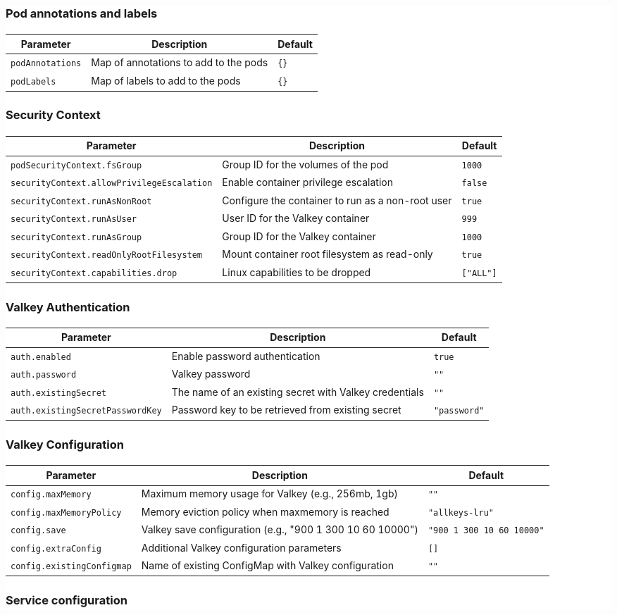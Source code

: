 ### Pod annotations and labels

| Parameter        | Description                           | Default |
| ---------------- | ------------------------------------- | ------- |
| `podAnnotations` | Map of annotations to add to the pods | `{}`    |
| `podLabels`      | Map of labels to add to the pods      | `{}`    |

### Security Context

| Parameter                                  | Description                                       | Default   |
| ------------------------------------------ | ------------------------------------------------- | --------- |
| `podSecurityContext.fsGroup`               | Group ID for the volumes of the pod               | `1000`    |
| `securityContext.allowPrivilegeEscalation` | Enable container privilege escalation             | `false`   |
| `securityContext.runAsNonRoot`             | Configure the container to run as a non-root user | `true`    |
| `securityContext.runAsUser`                | User ID for the Valkey container                  | `999`     |
| `securityContext.runAsGroup`               | Group ID for the Valkey container                 | `1000`    |
| `securityContext.readOnlyRootFilesystem`   | Mount container root filesystem as read-only      | `true`    |
| `securityContext.capabilities.drop`        | Linux capabilities to be dropped                  | `["ALL"]` |

### Valkey Authentication

| Parameter                        | Description                                            | Default      |
| -------------------------------- | ------------------------------------------------------ | ------------ |
| `auth.enabled`                   | Enable password authentication                         | `true`       |
| `auth.password`                  | Valkey password                                        | `""`         |
| `auth.existingSecret`            | The name of an existing secret with Valkey credentials | `""`         |
| `auth.existingSecretPasswordKey` | Password key to be retrieved from existing secret      | `"password"` |

### Valkey Configuration

| Parameter                  | Description                                               | Default                   |
| -------------------------- | --------------------------------------------------------- | ------------------------- |
| `config.maxMemory`         | Maximum memory usage for Valkey (e.g., 256mb, 1gb)        | `""`                      |
| `config.maxMemoryPolicy`   | Memory eviction policy when maxmemory is reached          | `"allkeys-lru"`           |
| `config.save`              | Valkey save configuration (e.g., "900 1 300 10 60 10000") | `"900 1 300 10 60 10000"` |
| `config.extraConfig`       | Additional Valkey configuration parameters                | `[]`                      |
| `config.existingConfigmap` | Name of existing ConfigMap with Valkey configuration      | `""`                      |

### Service configuration
